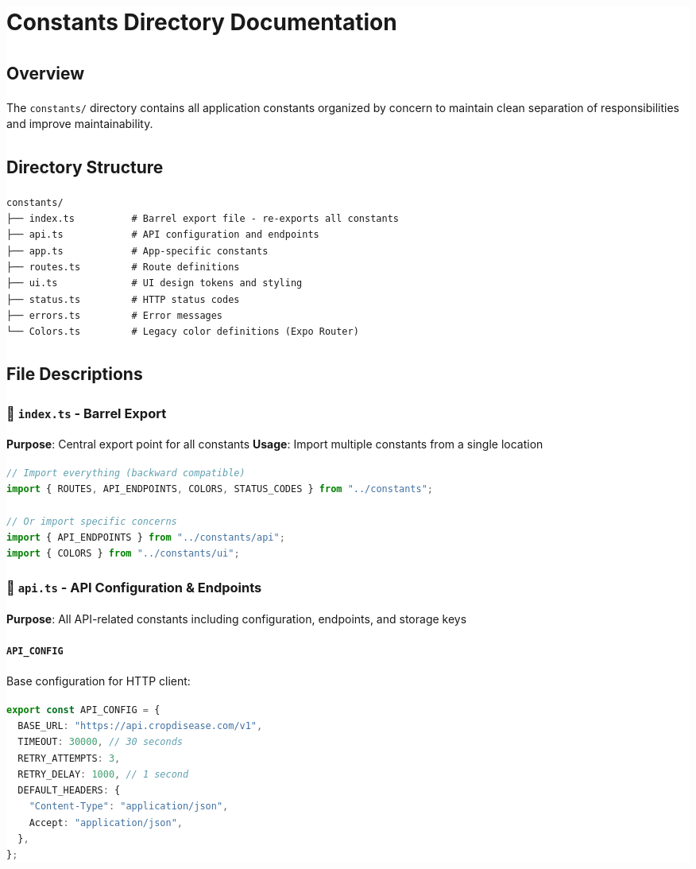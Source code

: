 # Constants Directory Documentation

## Overview

The `constants/` directory contains all application constants organized by concern to maintain clean separation of responsibilities and improve maintainability.

## Directory Structure

```
constants/
├── index.ts          # Barrel export file - re-exports all constants
├── api.ts            # API configuration and endpoints
├── app.ts            # App-specific constants
├── routes.ts         # Route definitions
├── ui.ts             # UI design tokens and styling
├── status.ts         # HTTP status codes
├── errors.ts         # Error messages
└── Colors.ts         # Legacy color definitions (Expo Router)
```

## File Descriptions

### 📁 `index.ts` - Barrel Export

**Purpose**: Central export point for all constants
**Usage**: Import multiple constants from a single location

```typescript
// Import everything (backward compatible)
import { ROUTES, API_ENDPOINTS, COLORS, STATUS_CODES } from "../constants";

// Or import specific concerns
import { API_ENDPOINTS } from "../constants/api";
import { COLORS } from "../constants/ui";
```

### 🔌 `api.ts` - API Configuration & Endpoints

**Purpose**: All API-related constants including configuration, endpoints, and storage keys

#### `API_CONFIG`

Base configuration for HTTP client:

```typescript
export const API_CONFIG = {
  BASE_URL: "https://api.cropdisease.com/v1",
  TIMEOUT: 30000, // 30 seconds
  RETRY_ATTEMPTS: 3,
  RETRY_DELAY: 1000, // 1 second
  DEFAULT_HEADERS: {
    "Content-Type": "application/json",
    Accept: "application/json",
  },
};
```
